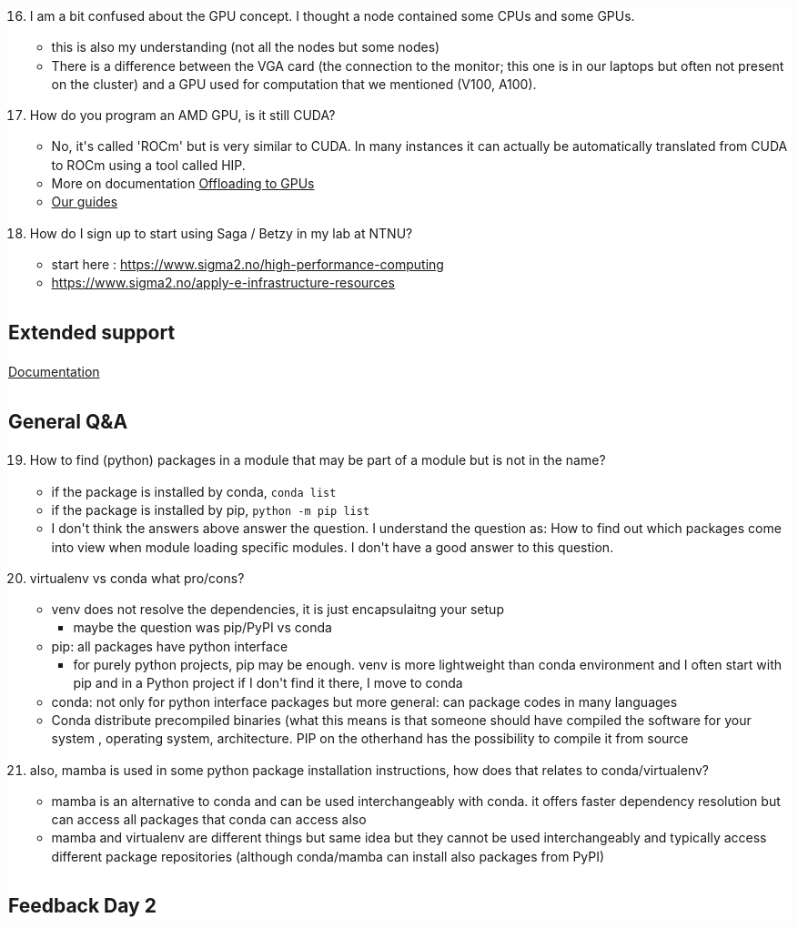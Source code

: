 16. I am a bit confused about the GPU concept. I thought a node contained some CPUs and some GPUs.
     - this is also my understanding (not all the nodes but some nodes)
     - There is a difference between the VGA card (the connection to the monitor; this one is in our laptops but often not present on the cluster) and a GPU used for computation that we mentioned (V100, A100).

17. How do you program an AMD GPU, is it still CUDA?
    - No, it's called 'ROCm' but is very similar to CUDA. In many instances it can actually be automatically translated from CUDA to ROCm using a tool called HIP.
    - More on documentation [Offloading to GPUs](https://documentation.sigma2.no/code_development/offloading.html)
    - [Our guides](https://documentation.sigma2.no/code_development/guides.html#dev-guides)

18. How do I sign up to start using Saga / Betzy in my lab at NTNU?
    -  start here : <https://www.sigma2.no/high-performance-computing>
    -  <https://www.sigma2.no/apply-e-infrastructure-resources>


## Extended support

[Documentation](https://documentation.sigma2.no/getting_help/extended_support.html)


## General Q&A

19. How to find (python) packages in a module that may be part of a module but is not in the name?
    - if the package is installed by conda, `conda list`
    - if the package is installed by pip, `python -m pip list`
    - I don't think the answers above answer the question. I understand the question as: How to find out which packages come into view when module loading specific modules. I don't have a good answer to this question.

20. virtualenv vs conda what pro/cons?
    - venv does not resolve the dependencies, it is just encapsulaitng your setup
       - maybe the question was pip/PyPI vs conda
    - pip: all packages have python interface
       - for purely python projects, pip may be enough. venv is more lightweight than conda environment and I often start with pip and in a Python project if I don't find it there, I move to conda
    - conda: not only for python interface packages but more general: can package codes in many languages
    - Conda distribute precompiled binaries (what this means is that someone should have compiled the software for your system , operating system, architecture. PIP on the otherhand has the possibility to compile it from source

22. also, mamba is used in some python package installation instructions, how does that relates to conda/virtualenv?
    - mamba is an alternative to conda and can be used interchangeably with conda. it offers faster dependency resolution but can access all packages that conda can access also
    - mamba and virtualenv are different things but same idea but they cannot be used interchangeably and typically access different package repositories (although conda/mamba can install also packages from PyPI)


## Feedback Day 2
